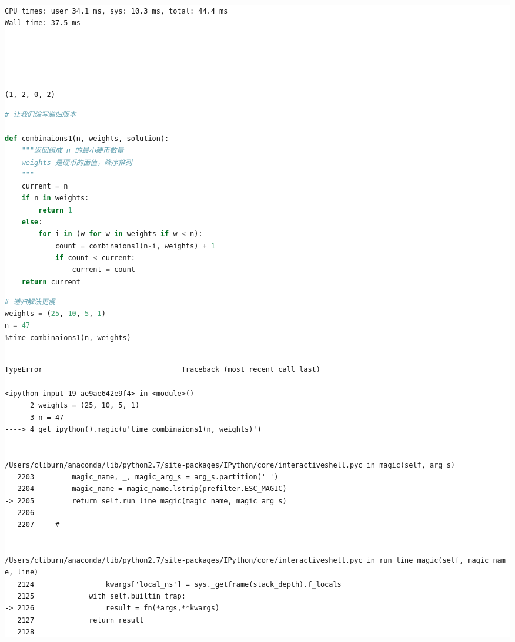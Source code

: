     CPU times: user 34.1 ms, sys: 10.3 ms, total: 44.4 ms
    Wall time: 37.5 ms
    




    (1, 2, 0, 2)




```python
# 让我们编写递归版本

def combinaions1(n, weights, solution):
    """返回组成 n 的最小硬币数量
    weights 是硬币的面值，降序排列
    """
    current = n
    if n in weights:
        return 1
    else:
        for i in (w for w in weights if w < n):
            count = combinaions1(n-i, weights) + 1
            if count < current:
                current = count
    return current
```


```python
# 递归解法更慢
weights = (25, 10, 5, 1)
n = 47
%time combinaions1(n, weights)
```


    ---------------------------------------------------------------------------
    TypeError                                 Traceback (most recent call last)

    <ipython-input-19-ae9ae642e9f4> in <module>()
          2 weights = (25, 10, 5, 1)
          3 n = 47
    ----> 4 get_ipython().magic(u'time combinaions1(n, weights)')
    

    /Users/cliburn/anaconda/lib/python2.7/site-packages/IPython/core/interactiveshell.pyc in magic(self, arg_s)
       2203         magic_name, _, magic_arg_s = arg_s.partition(' ')
       2204         magic_name = magic_name.lstrip(prefilter.ESC_MAGIC)
    -> 2205         return self.run_line_magic(magic_name, magic_arg_s)
       2206 
       2207     #-------------------------------------------------------------------------
    

    /Users/cliburn/anaconda/lib/python2.7/site-packages/IPython/core/interactiveshell.pyc in run_line_magic(self, magic_name, line)
       2124                 kwargs['local_ns'] = sys._getframe(stack_depth).f_locals
       2125             with self.builtin_trap:
    -> 2126                 result = fn(*args,**kwargs)
       2127             return result
       2128 
    